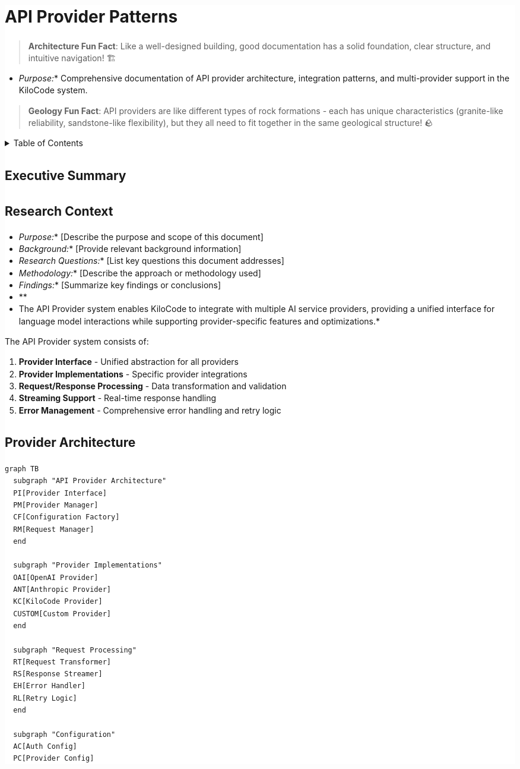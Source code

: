 # API Provider Patterns

> **Architecture Fun Fact**: Like a well-designed building, good documentation has a solid foundation, clear structure, and intuitive navigation! 🏗️
- *Purpose:*\* Comprehensive documentation of API provider architecture, integration patterns, and
  multi-provider support in the KiloCode system.

> **Geology Fun Fact**: API providers are like different types of rock formations - each has unique
> characteristics (granite-like reliability, sandstone-like flexibility), but they all need to fit
> together in the same geological structure! 🪨

<details><summary>Table of Contents</summary></details>

## Executive Summary

## Research Context
- *Purpose:*\* \[Describe the purpose and scope of this document]
- *Background:*\* \[Provide relevant background information]
- *Research Questions:*\* \[List key questions this document addresses]
- *Methodology:*\* \[Describe the approach or methodology used]
- *Findings:*\* \[Summarize key findings or conclusions]
- \*\*
- The API Provider system enables KiloCode to integrate with multiple AI service providers, providing
  a unified interface for language model interactions while supporting provider-specific features and
  optimizations.\*

The API Provider system consists of:
1. **Provider Interface** - Unified abstraction for all providers
2. **Provider Implementations** - Specific provider integrations
3. **Request/Response Processing** - Data transformation and validation
4. **Streaming Support** - Real-time response handling
5. **Error Management** - Comprehensive error handling and retry logic

## Provider Architecture

```mermaid
graph TB
  subgraph "API Provider Architecture"
  PI[Provider Interface]
  PM[Provider Manager]
  CF[Configuration Factory]
  RM[Request Manager]
  end

  subgraph "Provider Implementations"
  OAI[OpenAI Provider]
  ANT[Anthropic Provider]
  KC[KiloCode Provider]
  CUSTOM[Custom Provider]
  end

  subgraph "Request Processing"
  RT[Request Transformer]
  RS[Response Streamer]
  EH[Error Handler]
  RL[Retry Logic]
  end

  subgraph "Configuration"
  AC[Auth Config]
  PC[Provider Config]
```